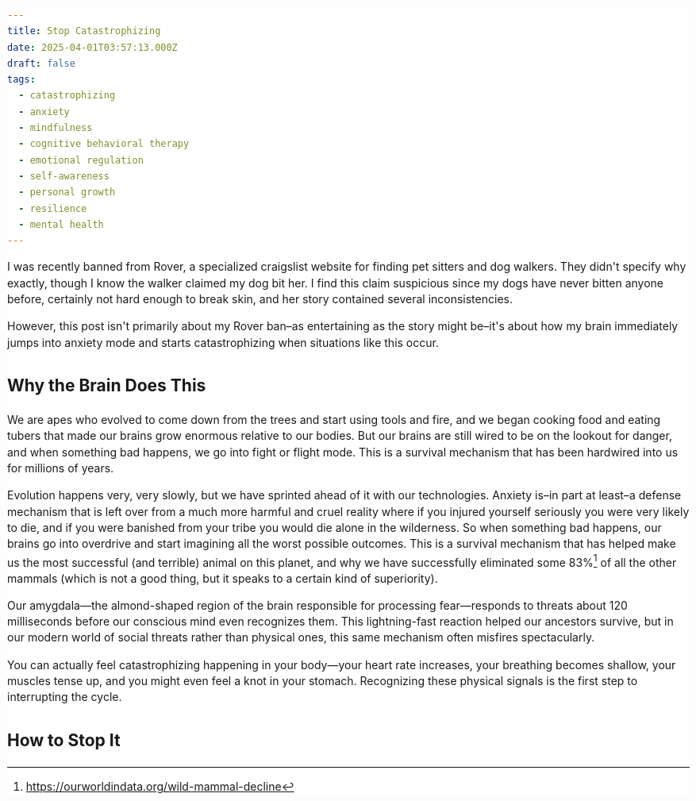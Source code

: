 ```yaml
---
title: Stop Catastrophizing
date: 2025-04-01T03:57:13.000Z
draft: false
tags:
  - catastrophizing
  - anxiety
  - mindfulness
  - cognitive behavioral therapy
  - emotional regulation
  - self-awareness
  - personal growth
  - resilience
  - mental health
---
```


I was recently banned from Rover, a specialized craigslist website for finding pet sitters and dog walkers. They didn't specify why exactly, though I know the walker claimed my dog bit her. I find this claim suspicious since my dogs have never bitten anyone before, certainly not hard enough to break skin, and her story contained several inconsistencies.

However, this post isn't primarily about my Rover ban–as entertaining as the story might be–it's about how my brain immediately jumps into anxiety mode and starts catastrophizing when situations like this occur.

## Why the Brain Does This

We are apes who evolved to come down from the trees and start using tools and fire, and we began cooking food and eating tubers that made our brains grow enormous relative to our bodies. But our brains are still wired to be on the lookout for danger, and when something bad happens, we go into fight or flight mode. This is a survival mechanism that has been hardwired into us for millions of years.

Evolution happens very, very slowly, but we have sprinted ahead of it with our technologies. Anxiety is–in part at least–a defense mechanism that is left over from a much more harmful and cruel reality where if you injured yourself seriously you were very likely to die, and if you were banished from your tribe you would die alone in the wilderness. So when something bad happens, our brains go into overdrive and start imagining all the worst possible outcomes. This is a survival mechanism that has helped make us the most successful (and terrible) animal on this planet, and why we have successfully eliminated some 83%[^1] of all the other mammals (which is not a good thing, but it speaks to a certain kind of superiority).

Our amygdala—the almond-shaped region of the brain responsible for processing fear—responds to threats about 120 milliseconds before our conscious mind even recognizes them. This lightning-fast reaction helped our ancestors survive, but in our modern world of social threats rather than physical ones, this same mechanism often misfires spectacularly.

You can actually feel catastrophizing happening in your body—your heart rate increases, your breathing becomes shallow, your muscles tense up, and you might even feel a knot in your stomach. Recognizing these physical signals is the first step to interrupting the cycle.

## How to Stop It


[^1]: <https://ourworldindata.org/wild-mammal-decline>
[^2]: <https://www.nsf.gov/news/how-humans-evolved-super-high-cooling-capacity>